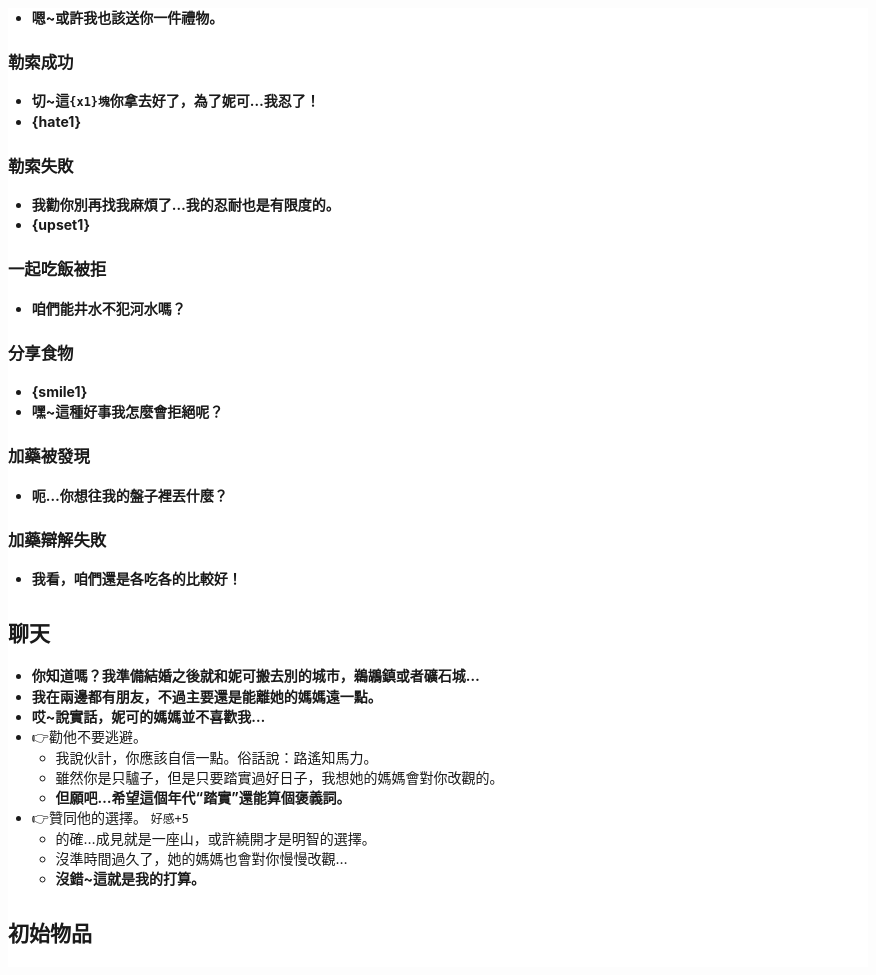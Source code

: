 - **嗯\~或許我也該送你一件禮物。**

### 勒索成功

- **切\~這`{x1}塊`你拿去好了，為了妮可…我忍了！**
- **{hate1}**

### 勒索失敗

- **我勸你別再找我麻煩了…我的忍耐也是有限度的。**
- **{upset1}**

### 一起吃飯被拒

- **咱們能井水不犯河水嗎？**

### 分享食物

- **{smile1}**
- **嘿\~這種好事我怎麼會拒絕呢？**

### 加藥被發現

- **呃…你想往我的盤子裡丟什麼？**

### 加藥辯解失敗

- **我看，咱們還是各吃各的比較好！**

## 聊天

- **你知道嗎？我準備結婚之後就和妮可搬去別的城市，鵜鶘鎮或者礦石城…**
- **我在兩邊都有朋友，不過主要還是能離她的媽媽遠一點。**
- **哎\~說實話，妮可的媽媽並不喜歡我…**
- :point_right:勸他不要逃避。
  - 我說伙計，你應該自信一點。俗話說：路遙知馬力。
  - 雖然你是只驢子，但是只要踏實過好日子，我想她的媽媽會對你改觀的。
  - **但願吧…希望這個年代“踏實”還能算個褒義詞。**
- :point_right:贊同他的選擇。 `好感+5`
  - 的確…成見就是一座山，或許繞開才是明智的選擇。
  - 沒準時間過久了，她的媽媽也會對你慢慢改觀…
  - **沒錯\~這就是我的打算。**

## 初始物品

||||||
|:--:|:--:|:--:|:--:|:--:|